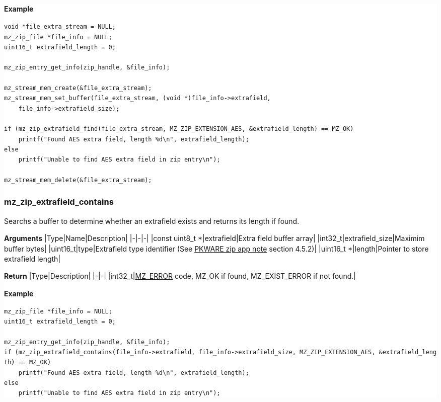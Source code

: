 **Example**
```
void *file_extra_stream = NULL;
mz_zip_file *file_info = NULL;
uint16_t extrafield_length = 0;

mz_zip_entry_get_info(zip_handle, &file_info);

mz_stream_mem_create(&file_extra_stream);
mz_stream_mem_set_buffer(file_extra_stream, (void *)file_info->extrafield,
    file_info->extrafield_size);

if (mz_zip_extrafield_find(file_extra_stream, MZ_ZIP_EXTENSION_AES, &extrafield_length) == MZ_OK)
    printf("Found AES extra field, length %d\n", extrafield_length);
else
    printf("Unable to find AES extra field in zip entry\n");

mz_stream_mem_delete(&file_extra_stream);
```

### mz_zip_extrafield_contains

Searchs a buffer to determine whether an extrafield exists and returns its length if found.

**Arguments**
|Type|Name|Description|
|-|-|-|
|const uint8_t *|extrafield|Extra field buffer array|
|int32_t|extrafield_size|Maximim buffer bytes|
|uint16_t|type|Extrafield type identifier (See [PKWARE zip app note](zip/appnote.iz.txt) section 4.5.2)|
|uint16_t *|length|Pointer to store extrafield length|

**Return**
|Type|Description|
|-|-|
|int32_t|[MZ_ERROR](mz_error.md) code, MZ_OK if found, MZ_EXIST_ERROR if not found.|

**Example**
```
mz_zip_file *file_info = NULL;
uint16_t extrafield_length = 0;

mz_zip_entry_get_info(zip_handle, &file_info);
if (mz_zip_extrafield_contains(file_info->extrafield, file_info->extrafield_size, MZ_ZIP_EXTENSION_AES, &extrafield_length) == MZ_OK)
    printf("Found AES extra field, length %d\n", extrafield_length);
else
    printf("Unable to find AES extra field in zip entry\n");

```
